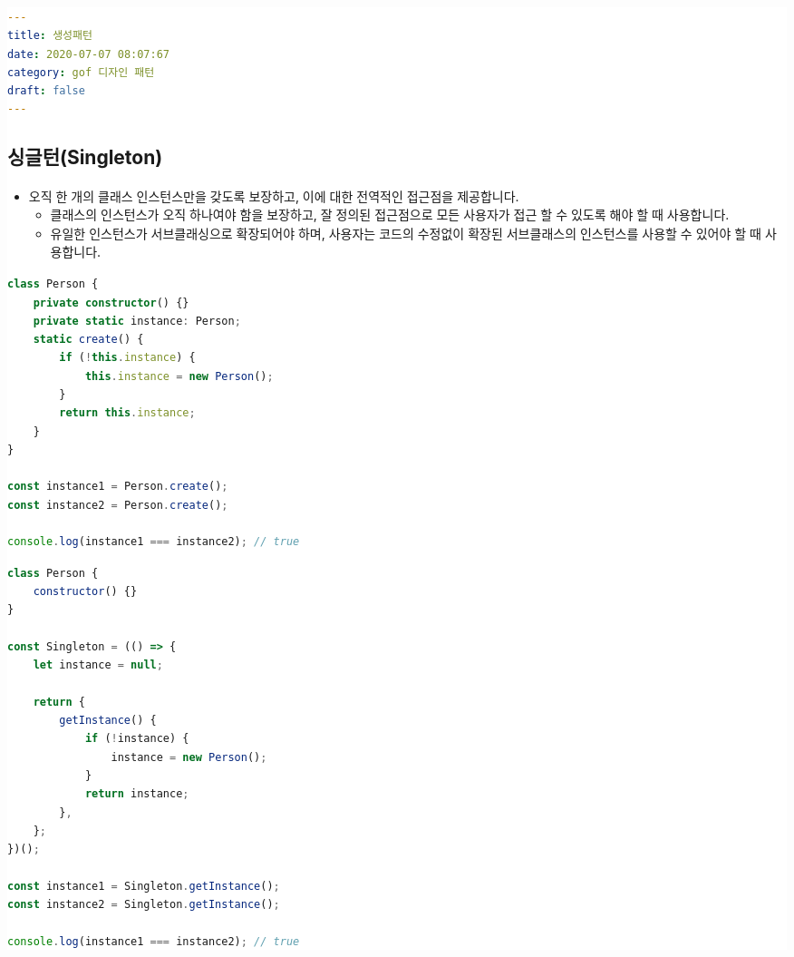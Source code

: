 ```yaml
---
title: 생성패턴
date: 2020-07-07 08:07:67
category: gof 디자인 패턴
draft: false
---
```


## 싱글턴(Singleton)

- 오직 한 개의 클래스 인스턴스만을 갖도록 보장하고, 이에 대한 전역적인 접근점을 제공합니다.
  - 클래스의 인스턴스가 오직 하나여야 함을 보장하고, 잘 정의된 접근점으로 모든 사용자가 접근 할 수 있도록 해야 할 때 사용합니다.
  - 유일한 인스턴스가 서브클래싱으로 확장되어야 하며, 사용자는 코드의 수정없이 확장된 서브클래스의 인스턴스를 사용할 수 있어야 할 때 사용합니다.

```typescript
class Person {
	private constructor() {}
	private static instance: Person;
	static create() {
		if (!this.instance) {
			this.instance = new Person();
		}
		return this.instance;
	}
}

const instance1 = Person.create();
const instance2 = Person.create();

console.log(instance1 === instance2); // true
```

```javascript
class Person {
	constructor() {}
}

const Singleton = (() => {
	let instance = null;

	return {
		getInstance() {
			if (!instance) {
				instance = new Person();
			}
			return instance;
		},
	};
})();

const instance1 = Singleton.getInstance();
const instance2 = Singleton.getInstance();

console.log(instance1 === instance2); // true
```
